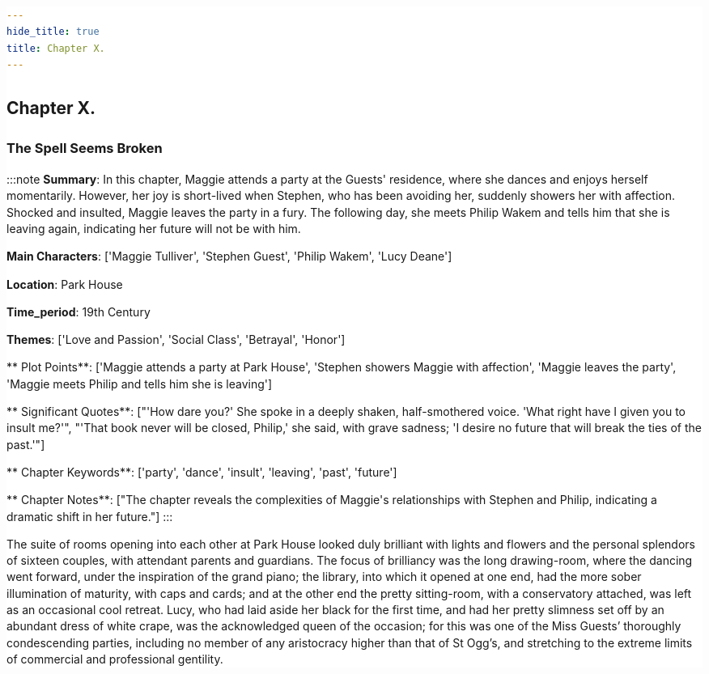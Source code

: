 ```yaml
---
hide_title: true
title: Chapter X.
---
```

## Chapter X.
### The Spell Seems Broken 
:::note
**Summary**:
In this chapter, Maggie attends a party at the Guests' residence, where she dances and enjoys herself momentarily. However, her joy is short-lived when Stephen, who has been avoiding her, suddenly showers her with affection. Shocked and insulted, Maggie leaves the party in a fury. The following day, she meets Philip Wakem and tells him that she is leaving again, indicating her future will not be with him.

**Main Characters**:
['Maggie Tulliver', 'Stephen Guest', 'Philip Wakem', 'Lucy Deane']

**Location**:
Park House

**Time_period**:
19th Century

**Themes**:
['Love and Passion', 'Social Class', 'Betrayal', 'Honor']

** Plot Points**:
['Maggie attends a party at Park House', 'Stephen showers Maggie with affection', 'Maggie leaves the party', 'Maggie meets Philip and tells him she is leaving']

** Significant Quotes**:
["'How dare you?' She spoke in a deeply shaken, half-smothered voice. 'What right have I given you to insult me?'", "'That book never will be closed, Philip,' she said, with grave sadness; 'I desire no future that will break the ties of the past.'"]

** Chapter Keywords**:
['party', 'dance', 'insult', 'leaving', 'past', 'future']

** Chapter Notes**:
["The chapter reveals the complexities of Maggie's relationships with Stephen and Philip, indicating a dramatic shift in her future."]
:::


  The suite of rooms opening into each other at Park House looked duly brilliant with lights and flowers and the personal splendors of sixteen couples, with attendant parents and guardians. The focus of brilliancy was the long drawing-room, where the dancing went forward, under the inspiration of the grand piano; the library, into which it opened at one end, had the more sober illumination of maturity, with caps and cards; and at the other end the pretty sitting-room, with a conservatory attached, was left as an occasional cool retreat. Lucy, who had laid aside her black for the first time, and had her pretty slimness set off by an abundant dress of white crape, was the acknowledged queen of the occasion; for this was one of the Miss Guests’ thoroughly condescending parties, including no member of any aristocracy higher than that of St Ogg’s, and stretching to the extreme limits of commercial and professional gentility. 

